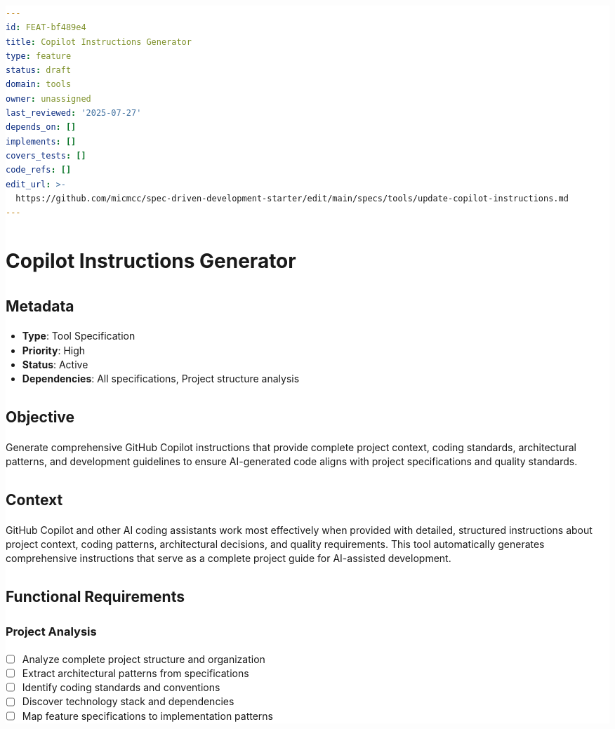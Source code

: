 ```yaml
---
id: FEAT-bf489e4
title: Copilot Instructions Generator
type: feature
status: draft
domain: tools
owner: unassigned
last_reviewed: '2025-07-27'
depends_on: []
implements: []
covers_tests: []
code_refs: []
edit_url: >-
  https://github.com/micmcc/spec-driven-development-starter/edit/main/specs/tools/update-copilot-instructions.md
---
```

# Copilot Instructions Generator

## Metadata

- **Type**: Tool Specification
- **Priority**: High
- **Status**: Active
- **Dependencies**: All specifications, Project structure analysis

## Objective

Generate comprehensive GitHub Copilot instructions that provide complete project context, coding standards, architectural patterns, and development guidelines to ensure AI-generated code aligns with project specifications and quality standards.

## Context

GitHub Copilot and other AI coding assistants work most effectively when provided with detailed, structured instructions about project context, coding patterns, architectural decisions, and quality requirements. This tool automatically generates comprehensive instructions that serve as a complete project guide for AI-assisted development.

## Functional Requirements

### Project Analysis
- [ ] Analyze complete project structure and organization
- [ ] Extract architectural patterns from specifications
- [ ] Identify coding standards and conventions
- [ ] Discover technology stack and dependencies
- [ ] Map feature specifications to implementation patterns
